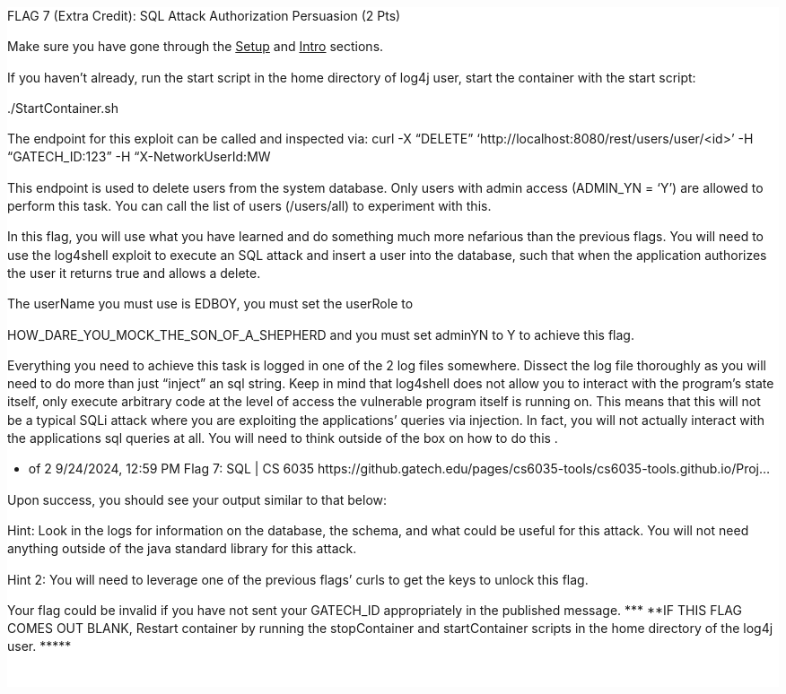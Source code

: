 FLAG 7 (Extra Credit): SQL Attack Authorization Persuasion (2 Pts)

Make sure you have gone through the <u>Setup</u> and <u>Intro</u> sections.

If you haven’t already, run the start script in the home directory of log4j user, start the container with the start script:

./StartContainer.sh

The endpoint for this exploit can be called and inspected via: curl -X “DELETE” ‘http://localhost:8080/rest/users/user/&lt;id&gt;’ -H “GATECH_ID:123” -H “X-NetworkUserId:MW

This endpoint is used to delete users from the system database. Only users with admin access (ADMIN_YN = ‘Y’) are allowed to perform this task. You can call the list of users (/users/all) to experiment with this.

In this flag, you will use what you have learned and do something much more nefarious than the previous flags. You will need to use the log4shell exploit to execute an SQL attack and insert a user into the database, such that when the application authorizes the user it returns true and allows a delete.

The userName you must use is EDBOY, you must set the userRole to

HOW_DARE_YOU_MOCK_THE_SON_OF_A_SHEPHERD and you must set adminYN to Y to achieve this flag.

Everything you need to achieve this task is logged in one of the 2 log files somewhere. Dissect the log file thoroughly as you will need to do more than just “inject” an sql string. Keep in mind that log4shell does not allow you to interact with the program’s state itself, only execute arbitrary code at the level of access the vulnerable program itself is running on. This means that this will not be a typical SQLi attack where you are exploiting the applications’ queries via injection. In fact, you will not actually interact with the applications sql queries at all. You will need to think outside of the box on how to do this .

<ul>
<li>of 2 9/24/2024, 12:59 PM Flag 7: SQL | CS 6035 https://github.gatech.edu/pages/cs6035-tools/cs6035-tools.github.io/Proj…</li>
</ul>
Upon success, you should see your output similar to that below:

Hint: Look in the logs for information on the database, the schema, and what could be useful for this attack. You will not need anything outside of the java standard library for this attack.

Hint 2: You will need to leverage one of the previous flags’ curls to get the keys to unlock this flag.

Your flag could be invalid if you have not sent your GATECH_ID appropriately in the published message. *** **IF THIS FLAG COMES OUT BLANK, Restart container by running the stopContainer and startContainer scripts in the home directory of the log4j user. *****

&nbsp;
